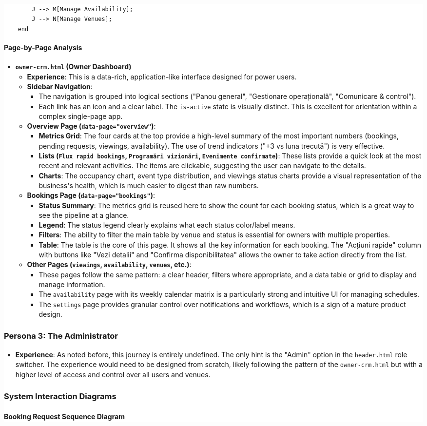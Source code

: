 ```mermaid
        J --> M[Manage Availability];
        J --> N[Manage Venues];
    end
```

#### **Page-by-Page Analysis**

*   **`owner-crm.html` (Owner Dashboard)**
    *   **Experience**: This is a data-rich, application-like interface designed for power users.
    *   **Sidebar Navigation**:
        *   The navigation is grouped into logical sections ("Panou general", "Gestionare operațională", "Comunicare & control").
        *   Each link has an icon and a clear label. The `is-active` state is visually distinct. This is excellent for orientation within a complex single-page app.
    *   **Overview Page (`data-page="overview"`)**:
        *   **Metrics Grid**: The four cards at the top provide a high-level summary of the most important numbers (bookings, pending requests, viewings, availability). The use of trend indicators ("+3 vs luna trecută") is very effective.
        *   **Lists (`Flux rapid bookings`, `Programări vizionări`, `Evenimente confirmate`)**: These lists provide a quick look at the most recent and relevant activities. The items are clickable, suggesting the user can navigate to the details.
        *   **Charts**: The occupancy chart, event type distribution, and viewings status charts provide a visual representation of the business's health, which is much easier to digest than raw numbers.
    *   **Bookings Page (`data-page="bookings"`)**:
        *   **Status Summary**: The metrics grid is reused here to show the count for each booking status, which is a great way to see the pipeline at a glance.
        *   **Legend**: The status legend clearly explains what each status color/label means.
        *   **Filters**: The ability to filter the main table by venue and status is essential for owners with multiple properties.
        *   **Table**: The table is the core of this page. It shows all the key information for each booking. The "Acțiuni rapide" column with buttons like "Vezi detalii" and "Confirma disponibilitatea" allows the owner to take action directly from the list.
    *   **Other Pages (`viewings`, `availability`, `venues`, etc.)**:
        *   These pages follow the same pattern: a clear header, filters where appropriate, and a data table or grid to display and manage information.
        *   The `availability` page with its weekly calendar matrix is a particularly strong and intuitive UI for managing schedules.
        *   The `settings` page provides granular control over notifications and workflows, which is a sign of a mature product design.

### Persona 3: The Administrator

*   **Experience**: As noted before, this journey is entirely undefined. The only hint is the "Admin" option in the `header.html` role switcher. The experience would need to be designed from scratch, likely following the pattern of the `owner-crm.html` but with a higher level of access and control over all users and venues.

### System Interaction Diagrams

#### **Booking Request Sequence Diagram**
